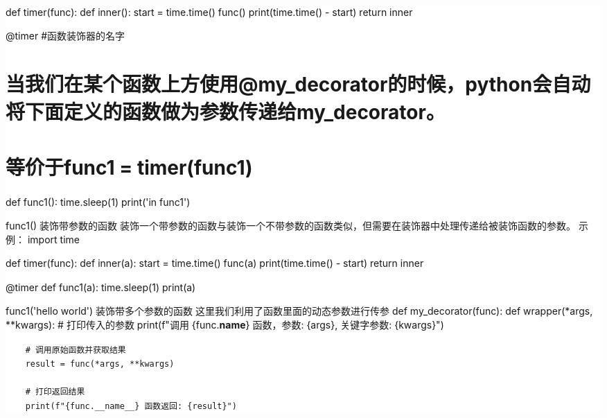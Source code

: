 def timer(func):
    def inner():
        start = time.time()
        func()
        print(time.time() - start)
    return inner

@timer  #函数装饰器的名字
# 当我们在某个函数上方使用@my_decorator的时候，python会自动将下面定义的函数做为参数传递给my_decorator。
# 等价于func1 = timer(func1)
def func1():
    time.sleep(1)
    print('in func1')

func1()
装饰带参数的函数
装饰一个带参数的函数与装饰一个不带参数的函数类似，但需要在装饰器中处理传递给被装饰函数的参数。
示例：
import time

def timer(func):
    def inner(a):
        start = time.time()
        func(a)
        print(time.time() - start)
    return inner

@timer
def func1(a):
    time.sleep(1)
    print(a)

func1('hello world')
装饰带多个参数的函数
这里我们利用了函数里面的动态参数进行传参
def my_decorator(func):
    def wrapper(*args, **kwargs):
        # 打印传入的参数
        print(f"调用 {func.__name__} 函数，参数: {args}, 关键字参数: {kwargs}")

        # 调用原始函数并获取结果
        result = func(*args, **kwargs)

        # 打印返回结果
        print(f"{func.__name__} 函数返回: {result}")
